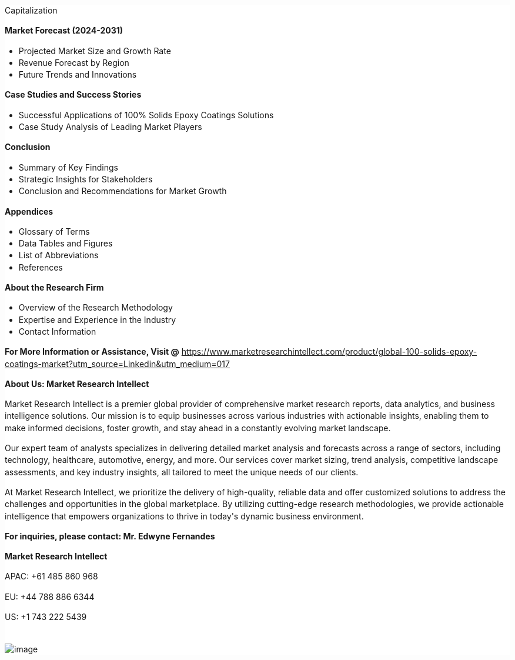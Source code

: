 Capitalization</li></ul><p><strong>Market Forecast (2024-2031)</strong></p><ul><li>Projected Market Size and Growth Rate</li><li>Revenue Forecast by Region</li><li>Future Trends and Innovations</li></ul><p><strong>Case Studies and Success Stories</strong></p><ul><li>Successful Applications of 100% Solids Epoxy Coatings Solutions</li><li>Case Study Analysis of Leading Market Players</li></ul><p><strong>Conclusion</strong></p><ul><li>Summary of Key Findings</li><li>Strategic Insights for Stakeholders</li><li>Conclusion and Recommendations for Market Growth</li></ul><p><strong>Appendices</strong></p><ul><li>Glossary of Terms</li><li>Data Tables and Figures</li><li>List of Abbreviations</li><li>References</li></ul><p><strong>About the Research Firm</strong></p><ul><li>Overview of the Research Methodology</li><li>Expertise and Experience in the Industry</li><li>Contact Information</li></ul></div><div class="article-main__content" data-test-id="publishing-text-block"><p><span class="font-[700]"><strong>For More Information or Assistance, Visit @</strong>&nbsp;<a href="https://www.marketresearchintellect.com/product/global-100-solids-epoxy-coatings-market?utm_source=Linkedin&utm_medium=017">https://www.marketresearchintellect.com/product/global-100-solids-epoxy-coatings-market?utm_source=Linkedin&utm_medium=017</a></span></p><p><strong>About Us: Market Research Intellect</strong></p><p>Market Research Intellect is a premier global provider of comprehensive market research reports, data analytics, and business intelligence solutions. Our mission is to equip businesses across various industries with actionable insights, enabling them to make informed decisions, foster growth, and stay ahead in a constantly evolving market landscape.</p><p>Our expert team of analysts specializes in delivering detailed market analysis and forecasts across a range of sectors, including technology, healthcare, automotive, energy, and more. Our services cover market sizing, trend analysis, competitive landscape assessments, and key industry insights, all tailored to meet the unique needs of our clients.</p><p>At Market Research Intellect, we prioritize the delivery of high-quality, reliable data and offer customized solutions to address the challenges and opportunities in the global marketplace. By utilizing cutting-edge research methodologies, we provide actionable intelligence that empowers organizations to thrive in today's dynamic business environment.</p><p><strong>For inquiries, please contact: Mr. Edwyne Fernandes</strong></p><p><strong>Market Research Intellect</strong></p><p>APAC: +61 485 860 968</p><p>EU: +44 788 886 6344</p><p>US: +1 743 222 5439</p></div><div class="article-main__content" data-test-id="publishing-text-block">&nbsp;</div>
![image](https://github.com/user-attachments/assets/5ca87b4e-4105-471d-b14f-f3aba956f8bd)
